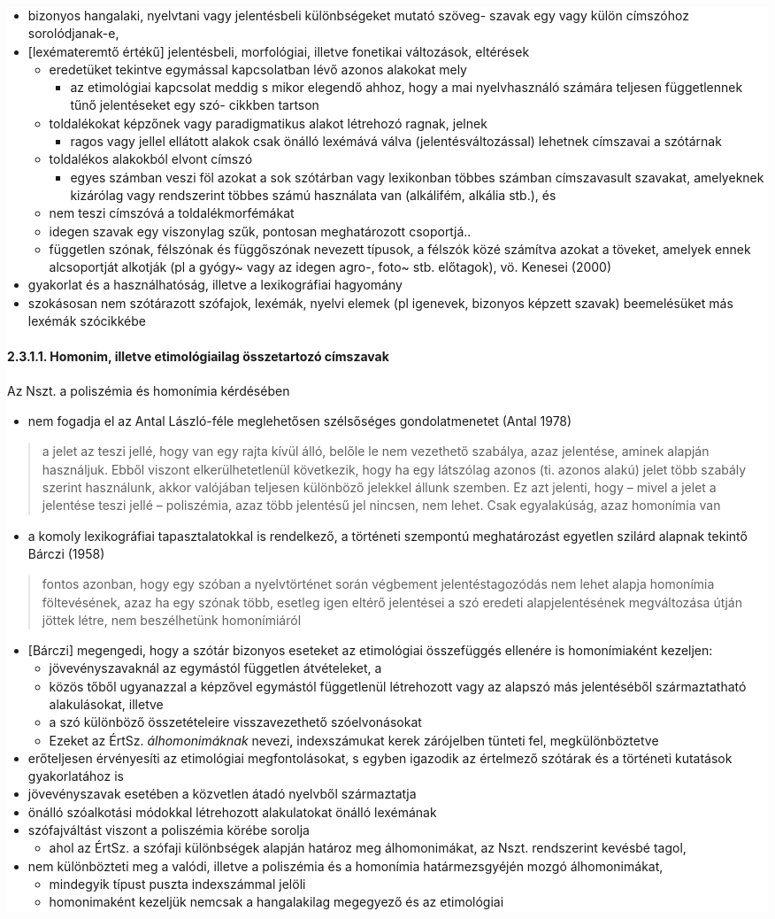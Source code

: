* bizonyos hangalaki, nyelvtani vagy jelentésbeli különbségeket mutató szöveg-
  szavak egy vagy külön címszóhoz sorolódjanak-e,
* [lexémateremtő értékű] jelentésbeli, morfológiai, illetve fonetikai
  változások, eltérések
  * eredetüket tekintve egymással kapcsolatban lévő azonos alakokat mely
    * az etimológiai kapcsolat meddig s mikor elegendő ahhoz, hogy a mai
      nyelvhasználó számára teljesen függetlennek tűnő jelentéseket egy szó-
      cikkben tartson
  * toldalékokat képzőnek vagy paradigmatikus alakot létrehozó ragnak, jelnek
    * ragos vagy jellel ellátott alakok csak önálló lexémává válva
      (jelentésváltozással) lehetnek címszavai a szótárnak
  * toldalékos alakokból elvont címszó
    * egyes számban veszi föl azokat a sok szótárban vagy lexikonban többes
      számban címszavasult szavakat, amelyeknek kizárólag vagy rendszerint
      többes számú használata van (alkálifém, alkália stb.), és
  * nem teszi címszóvá a toldalékmorfémákat
  * idegen szavak egy viszonylag szűk, pontosan meghatározott csoportjá..
  * független szónak, félszónak és függőszónak nevezett típusok, a félszók
    közé számítva azokat a töveket, amelyek ennek alcsoportját alkotják (pl a
    gyógy~ vagy az idegen agro-, foto~ stb.  előtagok), vö. Kenesei (2000)
* gyakorlat és a használhatóság, illetve a lexikográfiai hagyomány
* szokásosan nem szótárazott szófajok, lexémák, nyelvi elemek (pl igenevek,
  bizonyos képzett szavak) beemelésüket más lexémák szócikkébe

#### 2.3.1.1. Homonim, illetve etimológiailag összetartozó címszavak

Az Nszt. a poliszémia és homonímia kérdésében
* nem fogadja el az Antal László-féle meglehetősen szélsőséges gondolatmenetet
  (Antal 1978)

> a jelet az teszi jellé, hogy van egy rajta kívül álló, belőle le nem
> vezethető szabálya, azaz jelentése, aminek alapján használjuk. Ebből viszont
> elkerülhetetlenül következik, hogy ha egy látszólag azonos (ti. azonos alakú)
> jelet több szabály szerint használunk, akkor valójában teljesen különböző
> jelekkel állunk szemben. Ez azt jelenti, hogy – mivel a jelet a jelentése
> teszi jellé – poliszémia, azaz több jelentésű jel nincsen, nem lehet. Csak
> egyalakúság, azaz homonímia van

* a komoly lexikográfiai tapasztalatokkal is rendelkező, a történeti szempontú
  meghatározást egyetlen szilárd alapnak tekintő Bárczi (1958)

> fontos azonban, hogy egy szóban a nyelvtörténet során végbement
> jelentéstagozódás nem lehet alapja homonímia föltevésének, azaz ha egy szónak
> több, esetleg igen eltérő jelentései a szó eredeti alapjelentésének
> megváltozása útján jöttek létre, nem beszélhetünk homonímiáról

* [Bárczi] megengedi, hogy a szótár bizonyos eseteket az etimológiai összefüggés
  ellenére is homonímiaként kezeljen:
  * jövevényszavaknál az egymástól független átvételeket, a
  * közös tőből ugyanazzal a képzővel egymástól függetlenül létrehozott vagy
    az alapszó más jelentéséből származtatható alakulásokat, illetve
  * a szó különböző összetételeire visszavezethető szóelvonásokat
  * Ezeket az ÉrtSz. _álhomonimáknak_ nevezi, indexszámukat kerek zárójelben
    tünteti fel, megkülönböztetve
* erőteljesen érvényesíti az etimológiai  megfontolásokat, s egyben
  igazodik az értelmező szótárak és a történeti kutatások gyakorlatához is
* jövevényszavak esetében a közvetlen átadó nyelvből származtatja
* önálló szóalkotási módokkal létrehozott alakulatokat önálló lexémának
* szófajváltást viszont a poliszémia körébe sorolja
  * ahol az ÉrtSz. a szófaji különbségek alapján határoz meg álhomonimákat, az
    Nszt. rendszerint kevésbé tagol,
* nem különbözteti meg a valódi, illetve a poliszémia és a homonímia
  határmezsgyéjén mozgó álhomonimákat,
  * mindegyik típust puszta indexszámmal jelöli
  * homonimaként kezeljük nemcsak a hangalakilag megegyező és az etimológiai